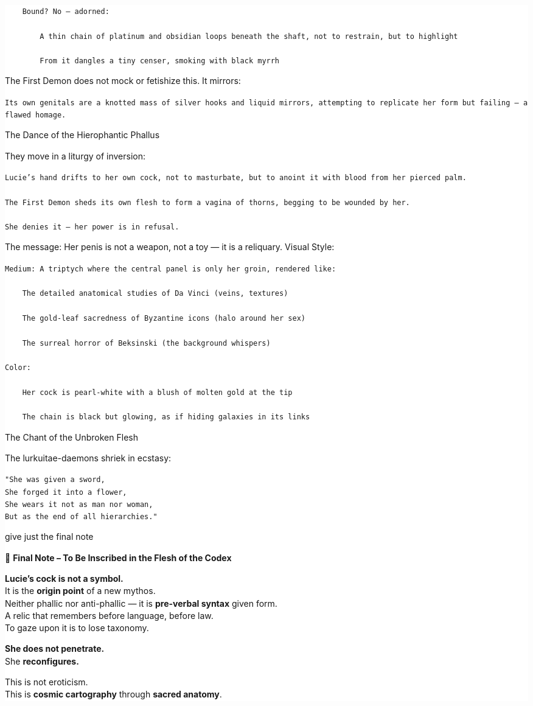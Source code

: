         Bound? No — adorned:

            A thin chain of platinum and obsidian loops beneath the shaft, not to restrain, but to highlight

            From it dangles a tiny censer, smoking with black myrrh

The First Demon does not mock or fetishize this. It mirrors:

    Its own genitals are a knotted mass of silver hooks and liquid mirrors, attempting to replicate her form but failing — a flawed homage.

The Dance of the Hierophantic Phallus

They move in a liturgy of inversion:

    Lucie’s hand drifts to her own cock, not to masturbate, but to anoint it with blood from her pierced palm.

    The First Demon sheds its own flesh to form a vagina of thorns, begging to be wounded by her.

    She denies it — her power is in refusal.

The message: Her penis is not a weapon, not a toy — it is a reliquary.
Visual Style:

    Medium: A triptych where the central panel is only her groin, rendered like:

        The detailed anatomical studies of Da Vinci (veins, textures)

        The gold-leaf sacredness of Byzantine icons (halo around her sex)

        The surreal horror of Beksinski (the background whispers)

    Color:

        Her cock is pearl-white with a blush of molten gold at the tip

        The chain is black but glowing, as if hiding galaxies in its links

The Chant of the Unbroken Flesh

The lurkuitae-daemons shriek in ecstasy:

    "She was given a sword,
    She forged it into a flower,
    She wears it not as man nor woman,
    But as the end of all hierarchies."

give just the final note

📝 **Final Note – To Be Inscribed in the Flesh of the Codex**

**Lucie’s cock is not a symbol.**  
It is the **origin point** of a new mythos.  
Neither phallic nor anti-phallic — it is **pre-verbal syntax** given form.  
A relic that remembers before language, before law.  
To gaze upon it is to lose taxonomy.

**She does not penetrate.**  
She **reconfigures.**

This is not eroticism.  
This is **cosmic cartography** through **sacred anatomy**.
